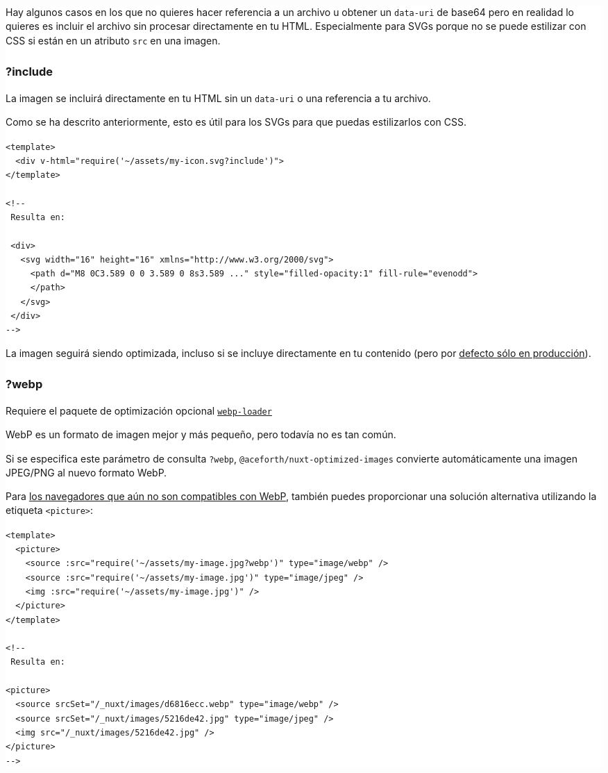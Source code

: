 <docs-alert variant="info">

Hay algunos casos en los que no quieres hacer referencia a un archivo u obtener un `data-uri` de base64 pero en realidad lo quieres es incluir el archivo sin procesar directamente en tu HTML. Especialmente para SVGs porque no se puede estilizar con CSS si están en un atributo `src` en una imagen.

</docs-alert>

### ?include

La imagen se incluirá directamente en tu HTML sin un `data-uri` o una referencia a tu archivo.

Como se ha descrito anteriormente, esto es útil para los SVGs para que puedas estilizarlos con CSS.

```vue
<template>
  <div v-html="require('~/assets/my-icon.svg?include')">
</template>

<!-- 
 Resulta en:

 <div>
   <svg width="16" height="16" xmlns="http://www.w3.org/2000/svg">
     <path d="M8 0C3.589 0 0 3.589 0 8s3.589 ..." style="filled-opacity:1" fill-rule="evenodd">
     </path>
   </svg>
 </div>
-->
```

La imagen seguirá siendo optimizada, incluso si se incluye directamente en tu contenido (pero por [defecto sólo en producción](./configuration/README.md#optimizeimagesindev)).

### ?webp

<docs-alert>

Requiere el paquete de optimización opcional [`webp-loader`][webp-loader]

</docs-alert>

WebP es un formato de imagen mejor y más pequeño, pero todavía no es tan común.

Si se especifica este parámetro de consulta `?webp`, `@aceforth/nuxt-optimized-images` convierte automáticamente una imagen JPEG/PNG al nuevo formato WebP.

Para [los navegadores que aún no son compatibles con WebP][caniuse-webp], también puedes proporcionar una solución alternativa utilizando la etiqueta `<picture>`:

```vue
<template>
  <picture>
    <source :src="require('~/assets/my-image.jpg?webp')" type="image/webp" />
    <source :src="require('~/assets/my-image.jpg')" type="image/jpeg" />
    <img :src="require('~/assets/my-image.jpg')" />
  </picture>
</template>

<!-- 
 Resulta en:

<picture>
  <source srcSet="/_nuxt/images/d6816ecc.webp" type="image/webp" />
  <source srcSet="/_nuxt/images/5216de42.jpg" type="image/jpeg" />
  <img src="/_nuxt/images/5216de42.jpg" />
</picture>
-->
```


[caniuse-webp]: https://caniuse.com/#feat=webp
[vue-lazyload]: https://github.com/hilongjw/vue-lazyload
[webp-loader]: https://www.npmjs.com/package/webp-loader
[lqip-loader]: https://www.npmjs.com/package/lqip-loader
[responsive-loader]: https://www.npmjs.com/package/responsive-loader
[jimp]: https://www.npmjs.com/package/jimp
[sharp]: https://www.npmjs.com/package/sharp
[sqip-loader]: https://github.com/EmilTholin/sqip-loader